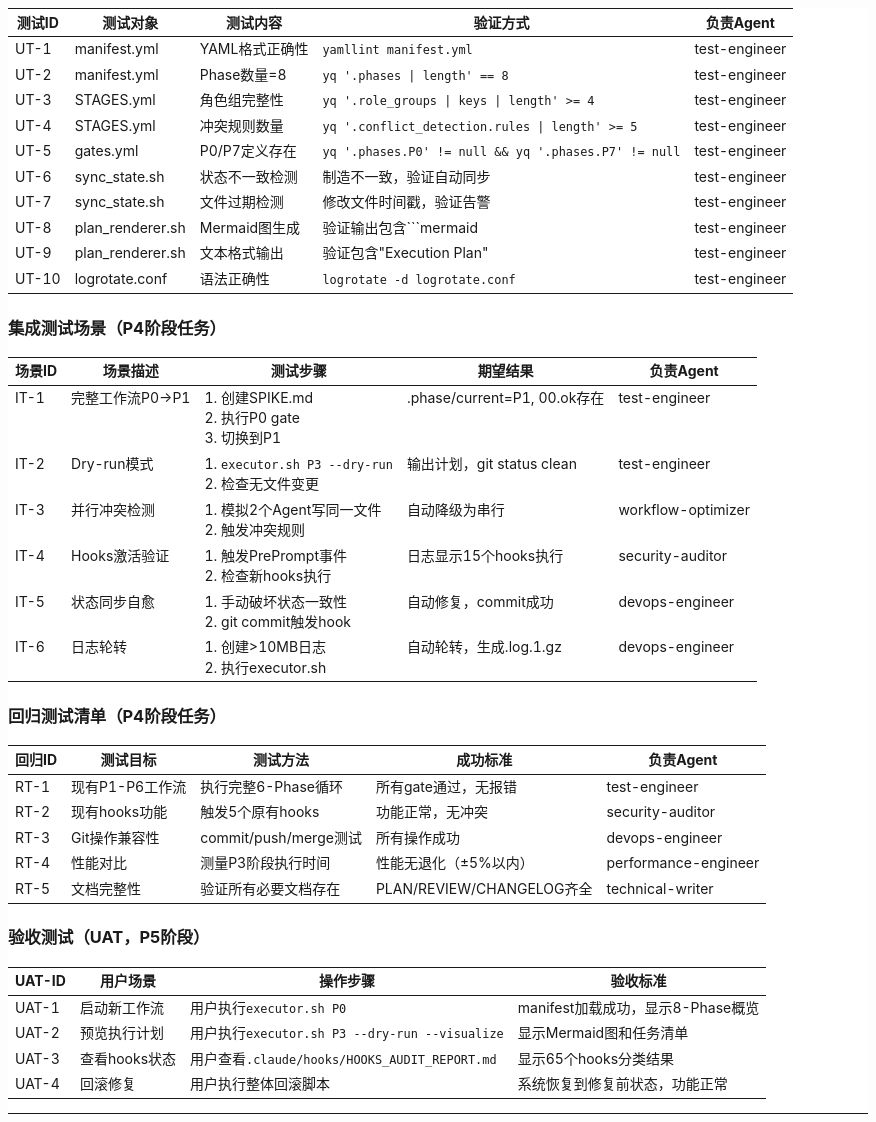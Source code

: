 | 测试ID | 测试对象 | 测试内容 | 验证方式 | 负责Agent |
|--------|---------|---------|---------|-----------|
| UT-1 | manifest.yml | YAML格式正确性 | `yamllint manifest.yml` | test-engineer |
| UT-2 | manifest.yml | Phase数量=8 | `yq '.phases \| length' == 8` | test-engineer |
| UT-3 | STAGES.yml | 角色组完整性 | `yq '.role_groups \| keys \| length' >= 4` | test-engineer |
| UT-4 | STAGES.yml | 冲突规则数量 | `yq '.conflict_detection.rules \| length' >= 5` | test-engineer |
| UT-5 | gates.yml | P0/P7定义存在 | `yq '.phases.P0' != null && yq '.phases.P7' != null` | test-engineer |
| UT-6 | sync_state.sh | 状态不一致检测 | 制造不一致，验证自动同步 | test-engineer |
| UT-7 | sync_state.sh | 文件过期检测 | 修改文件时间戳，验证告警 | test-engineer |
| UT-8 | plan_renderer.sh | Mermaid图生成 | 验证输出包含\`\`\`mermaid | test-engineer |
| UT-9 | plan_renderer.sh | 文本格式输出 | 验证包含"Execution Plan" | test-engineer |
| UT-10 | logrotate.conf | 语法正确性 | `logrotate -d logrotate.conf` | test-engineer |

### 集成测试场景（P4阶段任务）

| 场景ID | 场景描述 | 测试步骤 | 期望结果 | 负责Agent |
|--------|---------|---------|---------|-----------|
| IT-1 | 完整工作流P0→P1 | 1. 创建SPIKE.md<br>2. 执行P0 gate<br>3. 切换到P1 | .phase/current=P1, 00.ok存在 | test-engineer |
| IT-2 | Dry-run模式 | 1. `executor.sh P3 --dry-run`<br>2. 检查无文件变更 | 输出计划，git status clean | test-engineer |
| IT-3 | 并行冲突检测 | 1. 模拟2个Agent写同一文件<br>2. 触发冲突规则 | 自动降级为串行 | workflow-optimizer |
| IT-4 | Hooks激活验证 | 1. 触发PrePrompt事件<br>2. 检查新hooks执行 | 日志显示15个hooks执行 | security-auditor |
| IT-5 | 状态同步自愈 | 1. 手动破坏状态一致性<br>2. git commit触发hook | 自动修复，commit成功 | devops-engineer |
| IT-6 | 日志轮转 | 1. 创建>10MB日志<br>2. 执行executor.sh | 自动轮转，生成.log.1.gz | devops-engineer |

### 回归测试清单（P4阶段任务）

| 回归ID | 测试目标 | 测试方法 | 成功标准 | 负责Agent |
|--------|---------|---------|---------|-----------|
| RT-1 | 现有P1-P6工作流 | 执行完整6-Phase循环 | 所有gate通过，无报错 | test-engineer |
| RT-2 | 现有hooks功能 | 触发5个原有hooks | 功能正常，无冲突 | security-auditor |
| RT-3 | Git操作兼容性 | commit/push/merge测试 | 所有操作成功 | devops-engineer |
| RT-4 | 性能对比 | 测量P3阶段执行时间 | 性能无退化（±5%以内） | performance-engineer |
| RT-5 | 文档完整性 | 验证所有必要文档存在 | PLAN/REVIEW/CHANGELOG齐全 | technical-writer |

### 验收测试（UAT，P5阶段）

| UAT-ID | 用户场景 | 操作步骤 | 验收标准 |
|--------|---------|---------|---------|
| UAT-1 | 启动新工作流 | 用户执行`executor.sh P0` | manifest加载成功，显示8-Phase概览 |
| UAT-2 | 预览执行计划 | 用户执行`executor.sh P3 --dry-run --visualize` | 显示Mermaid图和任务清单 |
| UAT-3 | 查看hooks状态 | 用户查看`.claude/hooks/HOOKS_AUDIT_REPORT.md` | 显示65个hooks分类结果 |
| UAT-4 | 回滚修复 | 用户执行整体回滚脚本 | 系统恢复到修复前状态，功能正常 |

---